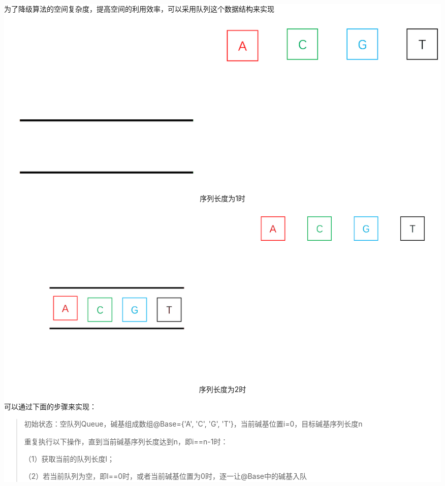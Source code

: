 为了降级算法的空间复杂度，提高空间的利用效率，可以采用队列这个数据结构来实现

<p align='center'><img src=./picture/BioLeetCode_how2deal_easy-8-2_1.gif /></p>

<p align='center'>序列长度为1时</p>

<p align='center'><img src=./picture/BioLeetCode_how2deal_easy-8-2_2.gif /></p>

<p align='center'>序列长度为2时</p>

可以通过下面的步骤来实现：

> 初始状态：空队列Queue，碱基组成数组@Base={'A', 'C', 'G', 'T'}，当前碱基位置i=0，目标碱基序列长度n
> 
> 重复执行以下操作，直到当前碱基序列长度达到n，即i==n-1时：
> 
> （1）获取当前的队列长度l；
> 
> （2）若当前队列为空，即l==0时，或者当前碱基位置为0时，逐一让@Base中的碱基入队
> 